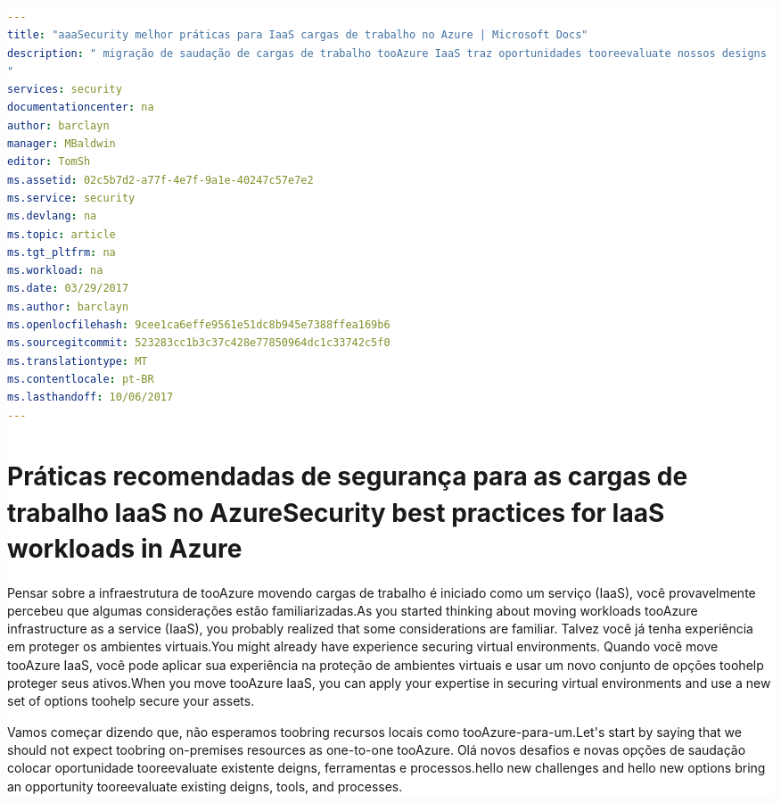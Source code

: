 ```yaml
---
title: "aaaSecurity melhor práticas para IaaS cargas de trabalho no Azure | Microsoft Docs"
description: " migração de saudação de cargas de trabalho tooAzure IaaS traz oportunidades tooreevaluate nossos designs "
services: security
documentationcenter: na
author: barclayn
manager: MBaldwin
editor: TomSh
ms.assetid: 02c5b7d2-a77f-4e7f-9a1e-40247c57e7e2
ms.service: security
ms.devlang: na
ms.topic: article
ms.tgt_pltfrm: na
ms.workload: na
ms.date: 03/29/2017
ms.author: barclayn
ms.openlocfilehash: 9cee1ca6effe9561e51dc8b945e7388ffea169b6
ms.sourcegitcommit: 523283cc1b3c37c428e77850964dc1c33742c5f0
ms.translationtype: MT
ms.contentlocale: pt-BR
ms.lasthandoff: 10/06/2017
---
```

# <a name="security-best-practices-for-iaas-workloads-in-azure"></a><span data-ttu-id="23844-103">Práticas recomendadas de segurança para as cargas de trabalho IaaS no Azure</span><span class="sxs-lookup"><span data-stu-id="23844-103">Security best practices for IaaS workloads in Azure</span></span>

<span data-ttu-id="23844-104">Pensar sobre a infraestrutura de tooAzure movendo cargas de trabalho é iniciado como um serviço (IaaS), você provavelmente percebeu que algumas considerações estão familiarizadas.</span><span class="sxs-lookup"><span data-stu-id="23844-104">As you started thinking about moving workloads tooAzure infrastructure as a service (IaaS), you probably realized that some considerations are familiar.</span></span> <span data-ttu-id="23844-105">Talvez você já tenha experiência em proteger os ambientes virtuais.</span><span class="sxs-lookup"><span data-stu-id="23844-105">You might already have experience securing virtual environments.</span></span> <span data-ttu-id="23844-106">Quando você move tooAzure IaaS, você pode aplicar sua experiência na proteção de ambientes virtuais e usar um novo conjunto de opções toohelp proteger seus ativos.</span><span class="sxs-lookup"><span data-stu-id="23844-106">When you move tooAzure IaaS, you can apply your expertise in securing virtual environments and use a new set of options toohelp secure your assets.</span></span>

<span data-ttu-id="23844-107">Vamos começar dizendo que, não esperamos toobring recursos locais como tooAzure-para-um.</span><span class="sxs-lookup"><span data-stu-id="23844-107">Let's start by saying that we should not expect toobring on-premises resources as one-to-one tooAzure.</span></span> <span data-ttu-id="23844-108">Olá novos desafios e novas opções de saudação colocar oportunidade tooreevaluate existente deigns, ferramentas e processos.</span><span class="sxs-lookup"><span data-stu-id="23844-108">hello new challenges and hello new options bring an opportunity tooreevaluate existing deigns, tools, and processes.</span></span>

